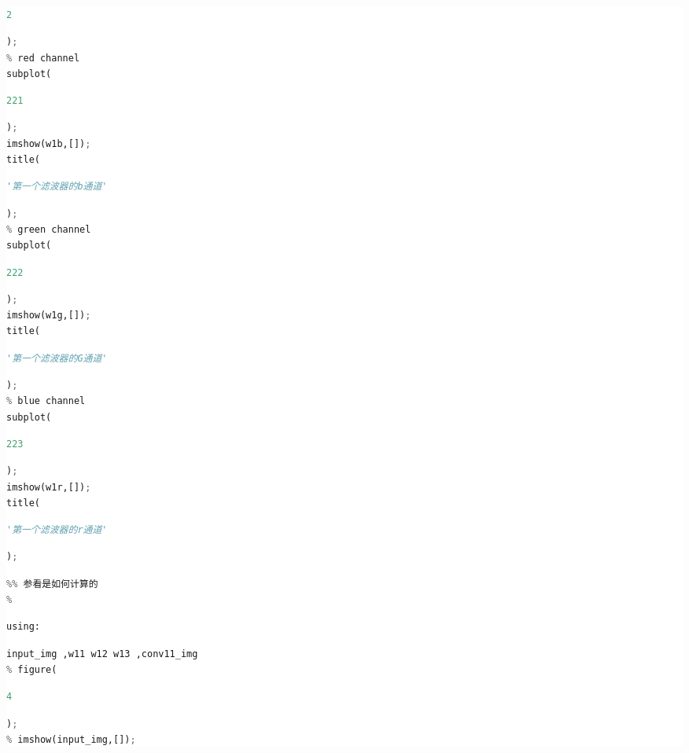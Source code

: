 ```python
2
```
```python
);
% red channel
subplot(
```
```python
221
```
```python
);
imshow(w1b,[]);
title(
```
```python
'第一个滤波器的b通道'
```
```python
);
% green channel
subplot(
```
```python
222
```
```python
);
imshow(w1g,[]);
title(
```
```python
'第一个滤波器的G通道'
```
```python
);
% blue channel
subplot(
```
```python
223
```
```python
);
imshow(w1r,[]);
title(
```
```python
'第一个滤波器的r通道'
```
```python
);
```
```python
%% 参看是如何计算的
%
```
```python
using:
```
```python
input_img ,w11 w12 w13 ,conv11_img
% figure(
```
```python
4
```
```python
);
% imshow(input_img,[]);
```